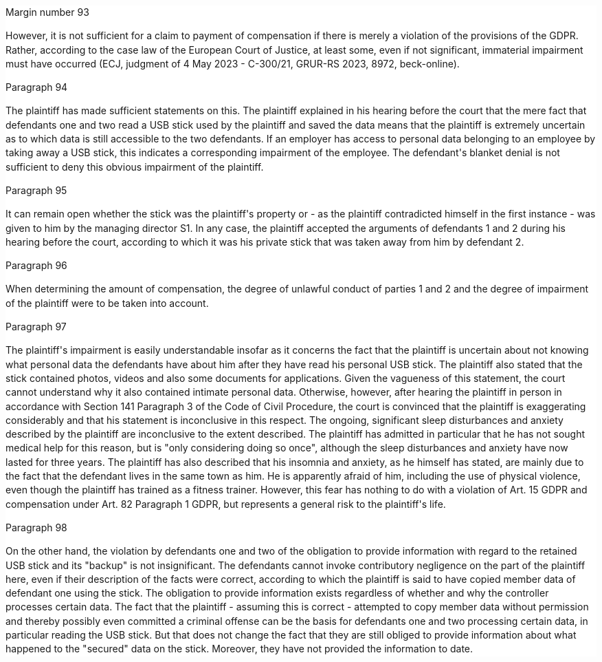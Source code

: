 Margin number 93

However, it is not sufficient for a claim to payment of compensation if there is merely a violation of the provisions of the GDPR. Rather, according to the case law of the European Court of Justice, at least some, even if not significant, immaterial impairment must have occurred (ECJ, judgment of 4 May 2023 - C-300/21, GRUR-RS 2023, 8972, beck-online).

Paragraph 94

The plaintiff has made sufficient statements on this. The plaintiff explained in his hearing before the court that the mere fact that defendants one and two read a USB stick used by the plaintiff and saved the data means that the plaintiff is extremely uncertain as to which data is still accessible to the two defendants. If an employer has access to personal data belonging to an employee by taking away a USB stick, this indicates a corresponding impairment of the employee. The defendant's blanket denial is not sufficient to deny this obvious impairment of the plaintiff.

Paragraph 95

It can remain open whether the stick was the plaintiff's property or - as the plaintiff contradicted himself in the first instance - was given to him by the managing director S1. In any case, the plaintiff accepted the arguments of defendants 1 and 2 during his hearing before the court, according to which it was his private stick that was taken away from him by defendant 2.

Paragraph 96

When determining the amount of compensation, the degree of unlawful conduct of parties 1 and 2 and the degree of impairment of the plaintiff were to be taken into account.

Paragraph 97

The plaintiff's impairment is easily understandable insofar as it concerns the fact that the plaintiff is uncertain about not knowing what personal data the defendants have about him after they have read his personal USB stick. The plaintiff also stated that the stick contained photos, videos and also some documents for applications. Given the vagueness of this statement, the court cannot understand why it also contained intimate personal data. Otherwise, however, after hearing the plaintiff in person in accordance with Section 141 Paragraph 3 of the Code of Civil Procedure, the court is convinced that the plaintiff is exaggerating considerably and that his statement is inconclusive in this respect. The ongoing, significant sleep disturbances and anxiety described by the plaintiff are inconclusive to the extent described. The plaintiff has admitted in particular that he has not sought medical help for this reason, but is "only considering doing so once", although the sleep disturbances and anxiety have now lasted for three years. The plaintiff has also described that his insomnia and anxiety, as he himself has stated, are mainly due to the fact that the defendant lives in the same town as him. He is apparently afraid of him, including the use of physical violence, even though the plaintiff has trained as a fitness trainer. However, this fear has nothing to do with a violation of Art. 15 GDPR and compensation under Art. 82 Paragraph 1 GDPR, but represents a general risk to the plaintiff's life.

Paragraph 98

On the other hand, the violation by defendants one and two of the obligation to provide information with regard to the retained USB stick and its "backup" is not insignificant. The defendants cannot invoke contributory negligence on the part of the plaintiff here, even if their description of the facts were correct, according to which the plaintiff is said to have copied member data of defendant one using the stick. The obligation to provide information exists regardless of whether and why the controller processes certain data. The fact that the plaintiff - assuming this is correct - attempted to copy member data without permission and thereby possibly even committed a criminal offense can be the basis for defendants one and two processing certain data, in particular reading the USB stick. But that does not change the fact that they are still obliged to provide information about what happened to the "secured" data on the stick. Moreover, they have not provided the information to date.

